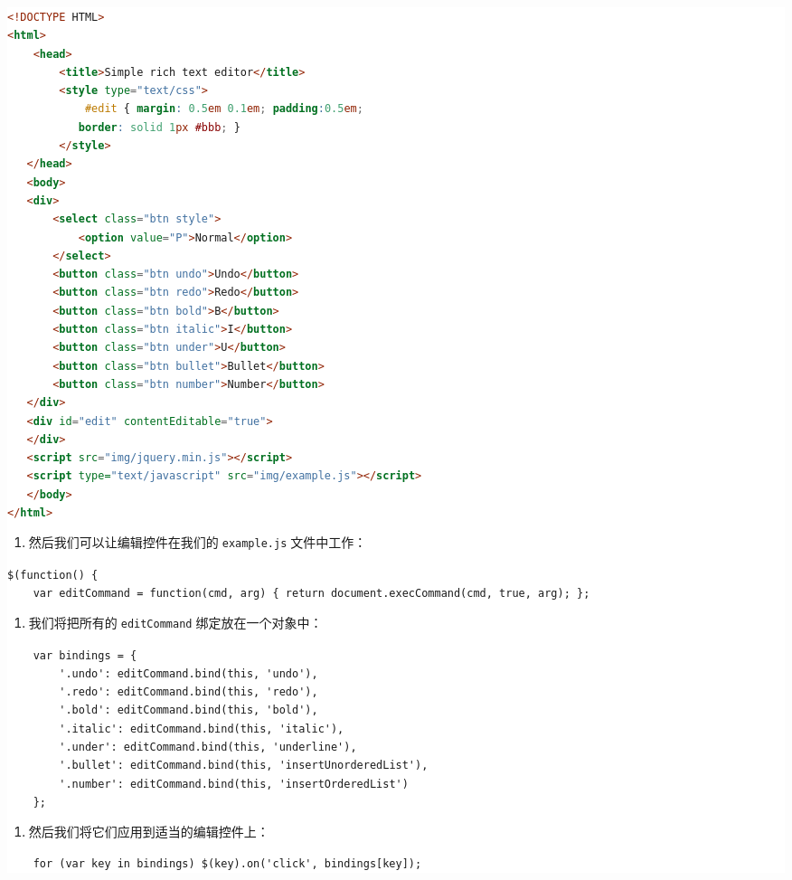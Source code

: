 ```html
<!DOCTYPE HTML>
<html>
    <head>
        <title>Simple rich text editor</title>
        <style type="text/css">
            #edit { margin: 0.5em 0.1em; padding:0.5em;
           border: solid 1px #bbb; }
        </style>
   </head>
   <body>
   <div>
       <select class="btn style">
           <option value="P">Normal</option>
       </select>
       <button class="btn undo">Undo</button>
       <button class="btn redo">Redo</button>
       <button class="btn bold">B</button>
       <button class="btn italic">I</button>
       <button class="btn under">U</button>
       <button class="btn bullet">Bullet</button>
       <button class="btn number">Number</button>
   </div>
   <div id="edit" contentEditable="true">
   </div>
   <script src="img/jquery.min.js"></script>
   <script type="text/javascript" src="img/example.js"></script>
   </body>
</html>
```

1.  然后我们可以让编辑控件在我们的 `example.js` 文件中工作：

```html
$(function() {
    var editCommand = function(cmd, arg) { return document.execCommand(cmd, true, arg); };
```

1.  我们将把所有的 `editCommand` 绑定放在一个对象中：

```html
    var bindings = {
        '.undo': editCommand.bind(this, 'undo'),
        '.redo': editCommand.bind(this, 'redo'),
        '.bold': editCommand.bind(this, 'bold'),
        '.italic': editCommand.bind(this, 'italic'),
        '.under': editCommand.bind(this, 'underline'),
        '.bullet': editCommand.bind(this, 'insertUnorderedList'),
        '.number': editCommand.bind(this, 'insertOrderedList')
    };
```

1.  然后我们将它们应用到适当的编辑控件上：

```html
    for (var key in bindings) $(key).on('click', bindings[key]);
```
